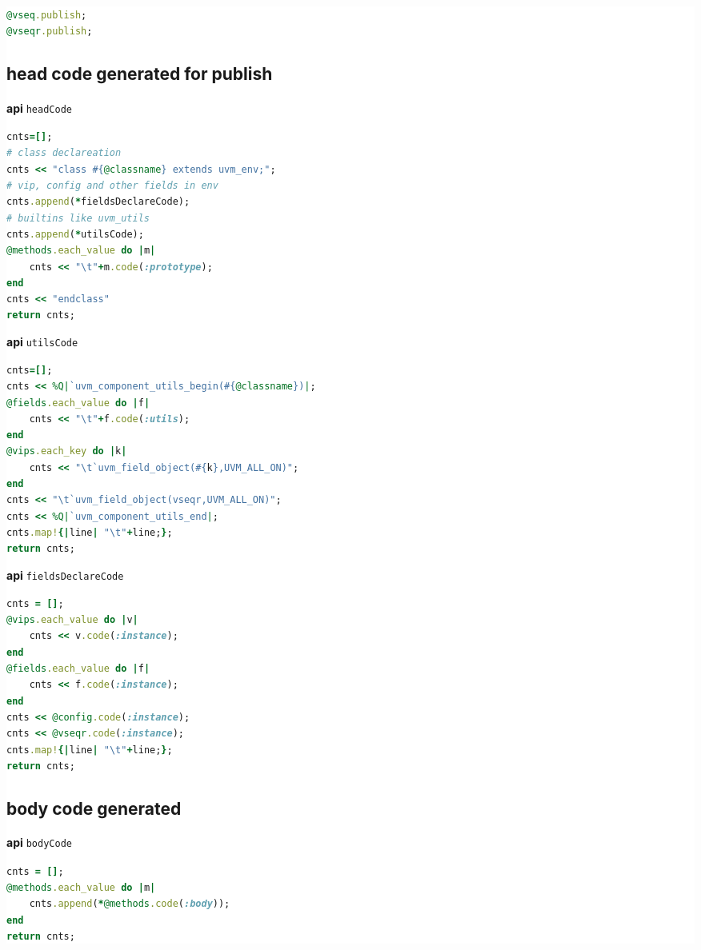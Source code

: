 ```ruby
@vseq.publish;
@vseqr.publish;
```
## head code generated for publish
**api** `headCode`
```ruby
cnts=[];
# class declareation
cnts << "class #{@classname} extends uvm_env;";
# vip, config and other fields in env
cnts.append(*fieldsDeclareCode);
# builtins like uvm_utils
cnts.append(*utilsCode);
@methods.each_value do |m|
	cnts << "\t"+m.code(:prototype);
end
cnts << "endclass"
return cnts;
```
**api** `utilsCode`
```ruby
cnts=[];
cnts << %Q|`uvm_component_utils_begin(#{@classname})|;
@fields.each_value do |f|
	cnts << "\t"+f.code(:utils);
end
@vips.each_key do |k|
	cnts << "\t`uvm_field_object(#{k},UVM_ALL_ON)";
end
cnts << "\t`uvm_field_object(vseqr,UVM_ALL_ON)";
cnts << %Q|`uvm_component_utils_end|;
cnts.map!{|line| "\t"+line;};
return cnts;
```
**api** `fieldsDeclareCode`
```ruby
cnts = [];
@vips.each_value do |v|
	cnts << v.code(:instance);
end
@fields.each_value do |f|
	cnts << f.code(:instance);
end
cnts << @config.code(:instance);
cnts << @vseqr.code(:instance);
cnts.map!{|line| "\t"+line;};
return cnts;
```
## body code generated
**api** `bodyCode`
```ruby
cnts = [];
@methods.each_value do |m|
	cnts.append(*@methods.code(:body));
end
return cnts;
```
